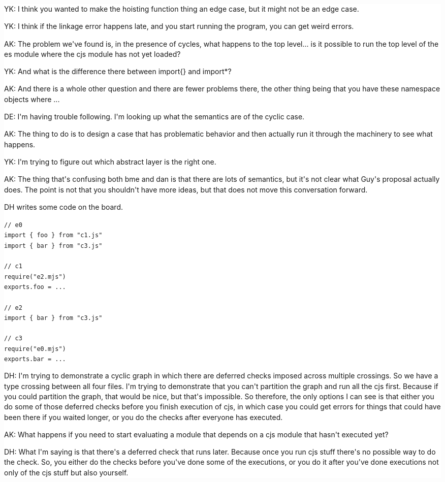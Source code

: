 YK: I think you wanted to make the hoisting function thing an edge case, but it might not be an edge case.

YK: I think if the linkage error happens late, and you start running the program, you can get weird errors.

AK: The problem we've found is, in the presence of cycles, what happens to the top level... is it possible to run the top level of the es module where the cjs module has not yet loaded?

YK: And what is the difference there between import{} and import*?

AK: And there is a whole other question and there are fewer problems there, the other thing being that you have these namespace objects where ...

DE: I'm having trouble following. I'm looking up what the semantics are of the cyclic case.

AK: The thing to do is to design a case that has problematic behavior and then actually run it through the machinery to see what happens.

YK: I'm trying to figure out which abstract layer is the right one.

AK: The thing that's confusing both bme and dan is that there are lots of semantics, but it's not clear what Guy's proposal actually does. The point is not that you shouldn't have more ideas, but that does not move this conversation forward.

DH writes some code on the board.

```
// e0
import { foo } from "c1.js"
import { bar } from "c3.js"

// c1
require("e2.mjs")
exports.foo = ...

// e2
import { bar } from "c3.js"

// c3
require("e0.mjs")
exports.bar = ...
```

DH: I'm trying to demonstrate a cyclic graph in which there are deferred checks imposed across multiple crossings. So we have a type crossing between all four files. I'm trying to demonstrate that you can't partition the graph and run all the cjs first. Because if you could partition the graph, that would be nice, but that's impossible. So therefore, the only options I can see is that either you do some of those deferred checks before you finish execution of cjs, in which case you could get errors for things that could have been there if you waited longer, or you do the checks after everyone has executed.

AK: What happens if you need to start evaluating a module that depends on a cjs module that hasn't executed yet?

DH: What I'm saying is that there's a deferred check that runs later. Because once you run cjs stuff there's no possible way to do the check. So, you either do the checks before you've done some of the executions, or you do it after you've done executions not only of the cjs stuff but also yourself.
